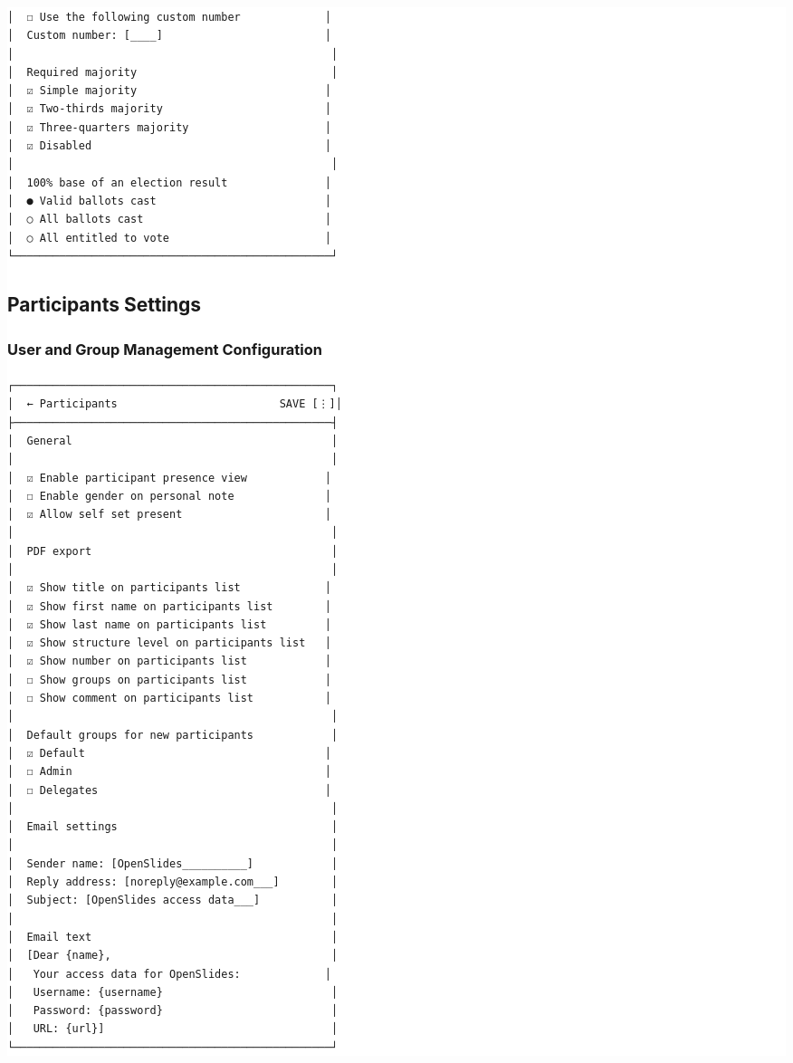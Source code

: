 ```
│  ☐ Use the following custom number             │
│  Custom number: [____]                         │
│                                                 │
│  Required majority                              │
│  ☑ Simple majority                             │
│  ☑ Two-thirds majority                         │
│  ☑ Three-quarters majority                     │
│  ☑ Disabled                                    │
│                                                 │
│  100% base of an election result               │
│  ● Valid ballots cast                          │
│  ○ All ballots cast                            │
│  ○ All entitled to vote                        │
└─────────────────────────────────────────────────┘
```

## Participants Settings

### User and Group Management Configuration
```
┌─────────────────────────────────────────────────┐
│  ← Participants                         SAVE [⋮]│
├─────────────────────────────────────────────────┤
│  General                                        │
│                                                 │
│  ☑ Enable participant presence view            │
│  ☐ Enable gender on personal note              │
│  ☑ Allow self set present                      │
│                                                 │
│  PDF export                                     │
│                                                 │
│  ☑ Show title on participants list             │
│  ☑ Show first name on participants list        │
│  ☑ Show last name on participants list         │
│  ☑ Show structure level on participants list   │
│  ☑ Show number on participants list            │
│  ☐ Show groups on participants list            │
│  ☐ Show comment on participants list           │
│                                                 │
│  Default groups for new participants            │
│  ☑ Default                                     │
│  ☐ Admin                                       │
│  ☐ Delegates                                   │
│                                                 │
│  Email settings                                 │
│                                                 │
│  Sender name: [OpenSlides__________]            │
│  Reply address: [noreply@example.com___]        │
│  Subject: [OpenSlides access data___]           │
│                                                 │
│  Email text                                     │
│  [Dear {name},                                  │
│   Your access data for OpenSlides:             │
│   Username: {username}                          │
│   Password: {password}                          │
│   URL: {url}]                                   │
└─────────────────────────────────────────────────┘
```
